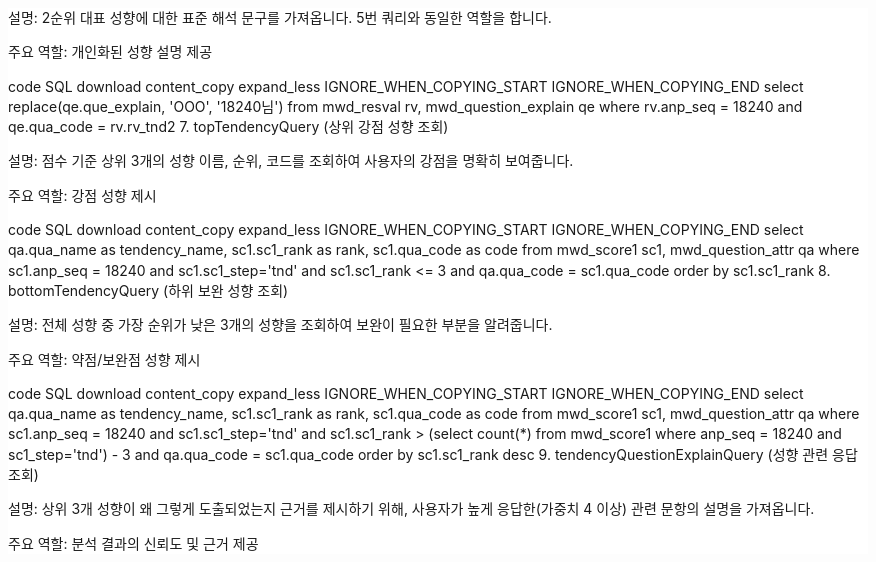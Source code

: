 설명: 2순위 대표 성향에 대한 표준 해석 문구를 가져옵니다. 5번 쿼리와 동일한 역할을 합니다.

주요 역할: 개인화된 성향 설명 제공

code
SQL
download
content_copy
expand_less
IGNORE_WHEN_COPYING_START
IGNORE_WHEN_COPYING_END
select replace(qe.que_explain, 'OOO', '18240님')
from mwd_resval rv, mwd_question_explain qe
where rv.anp_seq = 18240 and qe.qua_code = rv.rv_tnd2
7. topTendencyQuery (상위 강점 성향 조회)

설명: 점수 기준 상위 3개의 성향 이름, 순위, 코드를 조회하여 사용자의 강점을 명확히 보여줍니다.

주요 역할: 강점 성향 제시

code
SQL
download
content_copy
expand_less
IGNORE_WHEN_COPYING_START
IGNORE_WHEN_COPYING_END
select qa.qua_name as tendency_name, sc1.sc1_rank as rank, sc1.qua_code as code
from mwd_score1 sc1, mwd_question_attr qa
where sc1.anp_seq = 18240 and sc1.sc1_step='tnd' and sc1.sc1_rank <= 3
and qa.qua_code = sc1.qua_code
order by sc1.sc1_rank
8. bottomTendencyQuery (하위 보완 성향 조회)

설명: 전체 성향 중 가장 순위가 낮은 3개의 성향을 조회하여 보완이 필요한 부분을 알려줍니다.

주요 역할: 약점/보완점 성향 제시

code
SQL
download
content_copy
expand_less
IGNORE_WHEN_COPYING_START
IGNORE_WHEN_COPYING_END
select qa.qua_name as tendency_name, sc1.sc1_rank as rank, sc1.qua_code as code
from mwd_score1 sc1, mwd_question_attr qa
where sc1.anp_seq = 18240 and sc1.sc1_step='tnd'
and sc1.sc1_rank > (select count(*) from mwd_score1 where anp_seq = 18240 and sc1_step='tnd') - 3
and qa.qua_code = sc1.qua_code
order by sc1.sc1_rank desc
9. tendencyQuestionExplainQuery (성향 관련 응답 조회)

설명: 상위 3개 성향이 왜 그렇게 도출되었는지 근거를 제시하기 위해, 사용자가 높게 응답한(가중치 4 이상) 관련 문항의 설명을 가져옵니다.

주요 역할: 분석 결과의 신뢰도 및 근거 제공
